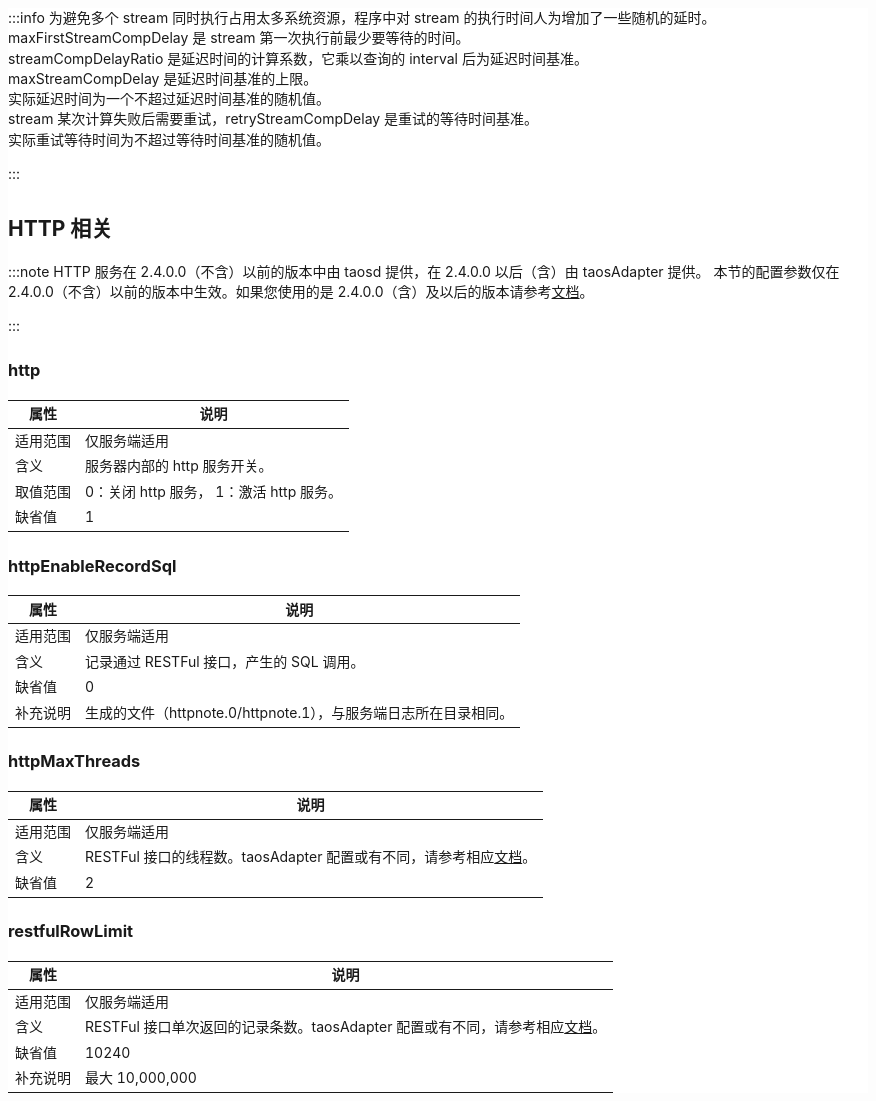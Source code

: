 :::info
为避免多个 stream 同时执行占用太多系统资源，程序中对 stream 的执行时间人为增加了一些随机的延时。<br/>maxFirstStreamCompDelay 是 stream 第一次执行前最少要等待的时间。<br/>streamCompDelayRatio 是延迟时间的计算系数，它乘以查询的 interval 后为延迟时间基准。<br/>maxStreamCompDelay 是延迟时间基准的上限。<br/>实际延迟时间为一个不超过延迟时间基准的随机值。<br/>stream 某次计算失败后需要重试，retryStreamCompDelay 是重试的等待时间基准。<br/>实际重试等待时间为不超过等待时间基准的随机值。

:::

## HTTP 相关

:::note
HTTP 服务在 2.4.0.0（不含）以前的版本中由 taosd 提供，在 2.4.0.0 以后（含）由 taosAdapter 提供。
本节的配置参数仅在 2.4.0.0（不含）以前的版本中生效。如果您使用的是 2.4.0.0（含）及以后的版本请参考[文档](/reference/taosadapter/)。

:::

### http

| 属性     | 说明                                    |
| -------- | --------------------------------------- |
| 适用范围 | 仅服务端适用                            |
| 含义     | 服务器内部的 http 服务开关。            |
| 取值范围 | 0：关闭 http 服务， 1：激活 http 服务。 |
| 缺省值   | 1                                       |

### httpEnableRecordSql

| 属性     | 说明                                                            |
| -------- | --------------------------------------------------------------- |
| 适用范围 | 仅服务端适用                                                    |
| 含义     | 记录通过 RESTFul 接口，产生的 SQL 调用。                        |
| 缺省值   | 0                                                               |
| 补充说明 | 生成的文件（httpnote.0/httpnote.1），与服务端日志所在目录相同。 |

### httpMaxThreads

| 属性     | 说明                                                                                        |
| -------- | ------------------------------------------------------------------------------------------- |
| 适用范围 | 仅服务端适用                                                                                |
| 含义     | RESTFul 接口的线程数。taosAdapter 配置或有不同，请参考相应[文档](/reference/taosadapter/)。 |
| 缺省值   | 2                                                                                           |

### restfulRowLimit

| 属性     | 说明                                                                                                  |
| -------- | ----------------------------------------------------------------------------------------------------- |
| 适用范围 | 仅服务端适用                                                                                          |
| 含义     | RESTFul 接口单次返回的记录条数。taosAdapter 配置或有不同，请参考相应[文档](/reference/taosadapter/)。 |
| 缺省值   | 10240                                                                                                 |
| 补充说明 | 最大 10,000,000                                                                                       |

